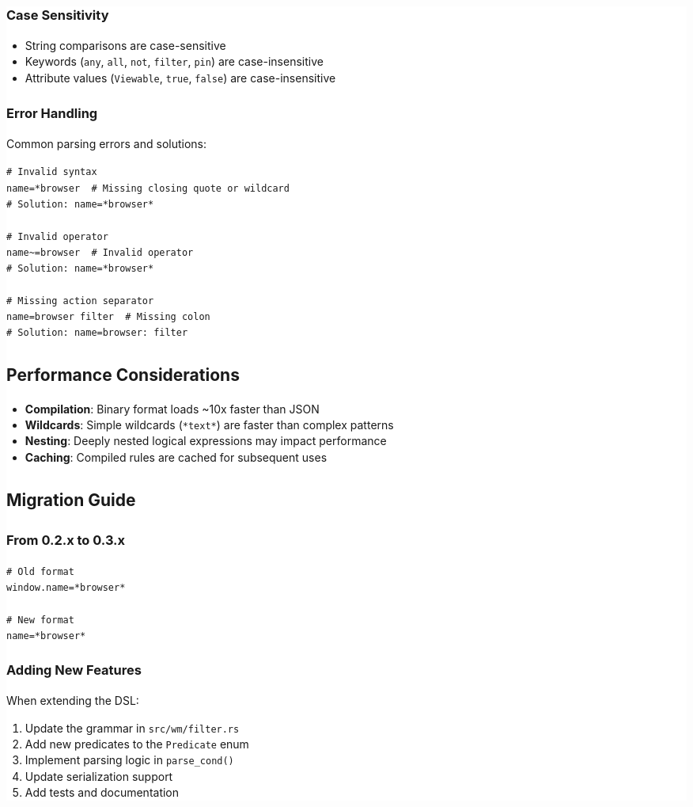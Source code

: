 ### Case Sensitivity

- String comparisons are case-sensitive
- Keywords (`any`, `all`, `not`, `filter`, `pin`) are case-insensitive
- Attribute values (`Viewable`, `true`, `false`) are case-insensitive

### Error Handling

Common parsing errors and solutions:

```
# Invalid syntax
name=*browser  # Missing closing quote or wildcard
# Solution: name=*browser*

# Invalid operator
name~=browser  # Invalid operator
# Solution: name=*browser*

# Missing action separator
name=browser filter  # Missing colon
# Solution: name=browser: filter
```

## Performance Considerations

- **Compilation**: Binary format loads ~10x faster than JSON
- **Wildcards**: Simple wildcards (`*text*`) are faster than complex patterns
- **Nesting**: Deeply nested logical expressions may impact performance
- **Caching**: Compiled rules are cached for subsequent uses

## Migration Guide

### From 0.2.x to 0.3.x

```
# Old format
window.name=*browser*

# New format
name=*browser*
```

### Adding New Features

When extending the DSL:

1. Update the grammar in `src/wm/filter.rs`
2. Add new predicates to the `Predicate` enum
3. Implement parsing logic in `parse_cond()`
4. Update serialization support
5. Add tests and documentation
